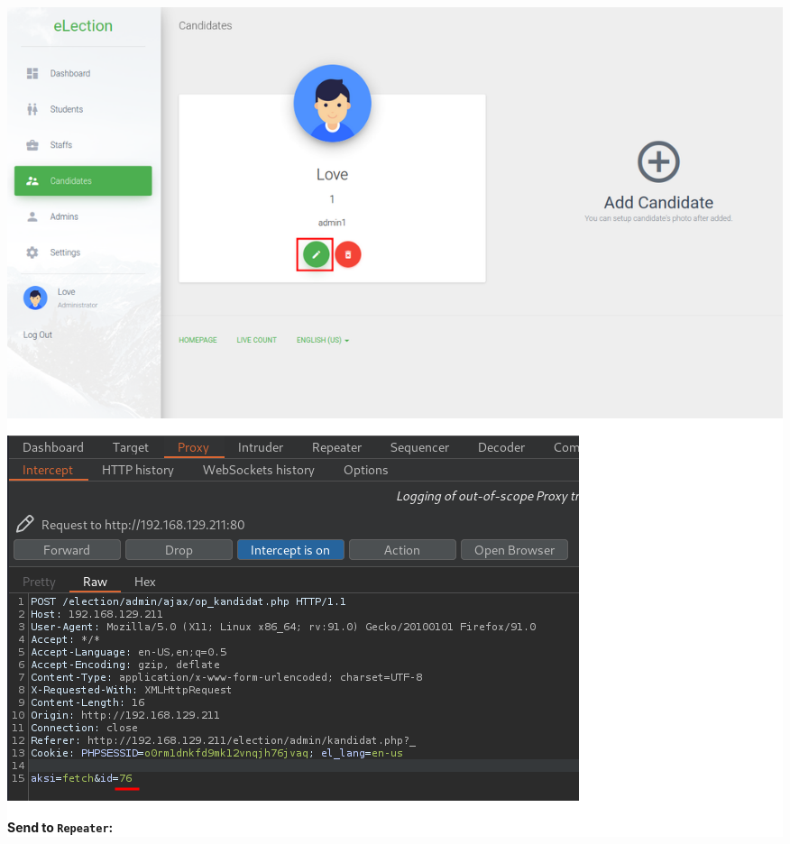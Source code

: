![](https://github.com/siunam321/CTF-Writeups/blob/main/Proving-Grounds-Play/Election1/images/a19.png)

![](https://github.com/siunam321/CTF-Writeups/blob/main/Proving-Grounds-Play/Election1/images/a20.png)

**Send to `Repeater`:**
